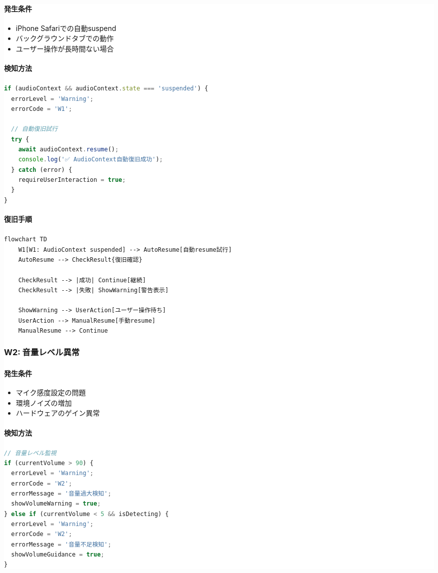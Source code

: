 #### **発生条件**
- iPhone Safariでの自動suspend
- バックグラウンドタブでの動作
- ユーザー操作が長時間ない場合

#### **検知方法**
```typescript
if (audioContext && audioContext.state === 'suspended') {
  errorLevel = 'Warning';
  errorCode = 'W1';
  
  // 自動復旧試行
  try {
    await audioContext.resume();
    console.log('✅ AudioContext自動復旧成功');
  } catch (error) {
    requireUserInteraction = true;
  }
}
```

#### **復旧手順**
```mermaid
flowchart TD
    W1[W1: AudioContext suspended] --> AutoResume[自動resume試行]
    AutoResume --> CheckResult{復旧確認}
    
    CheckResult --> |成功| Continue[継続]
    CheckResult --> |失敗| ShowWarning[警告表示]
    
    ShowWarning --> UserAction[ユーザー操作待ち]
    UserAction --> ManualResume[手動resume]
    ManualResume --> Continue
```

### **W2: 音量レベル異常**

#### **発生条件**
- マイク感度設定の問題
- 環境ノイズの増加
- ハードウェアのゲイン異常

#### **検知方法**
```typescript
// 音量レベル監視
if (currentVolume > 90) {
  errorLevel = 'Warning';
  errorCode = 'W2';
  errorMessage = '音量過大検知';
  showVolumeWarning = true;
} else if (currentVolume < 5 && isDetecting) {
  errorLevel = 'Warning';
  errorCode = 'W2';
  errorMessage = '音量不足検知';
  showVolumeGuidance = true;
}
```
